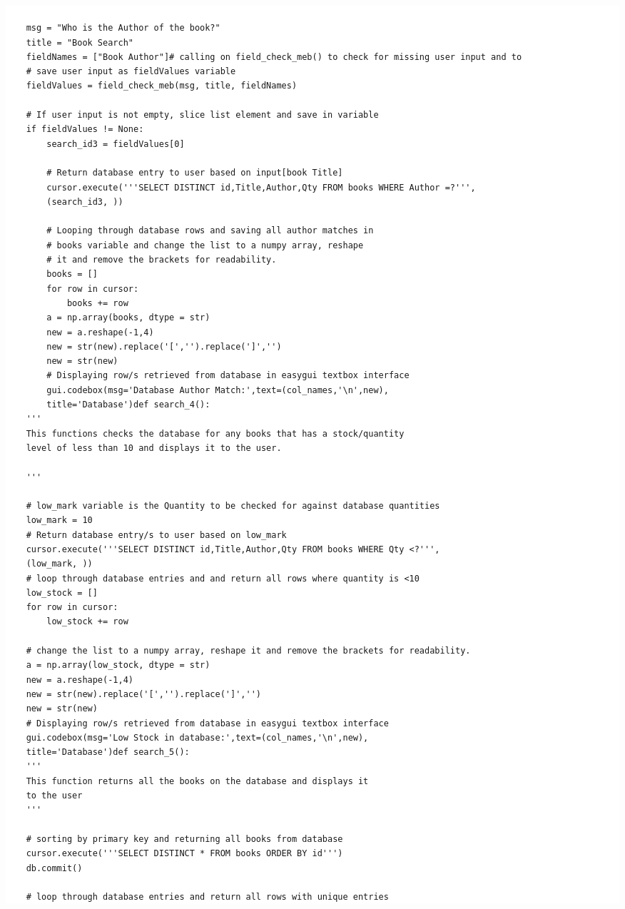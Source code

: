 ```

    msg = "Who is the Author of the book?"
    title = "Book Search"
    fieldNames = ["Book Author"]# calling on field_check_meb() to check for missing user input and to
    # save user input as fieldValues variable
    fieldValues = field_check_meb(msg, title, fieldNames)

    # If user input is not empty, slice list element and save in variable
    if fieldValues != None:
        search_id3 = fieldValues[0]

        # Return database entry to user based on input[book Title]
        cursor.execute('''SELECT DISTINCT id,Title,Author,Qty FROM books WHERE Author =?''', 
        (search_id3, ))

        # Looping through database rows and saving all author matches in
        # books variable and change the list to a numpy array, reshape 
        # it and remove the brackets for readability.
        books = []
        for row in cursor:
            books += row
        a = np.array(books, dtype = str)
        new = a.reshape(-1,4)
        new = str(new).replace('[','').replace(']','')
        new = str(new)
        # Displaying row/s retrieved from database in easygui textbox interface
        gui.codebox(msg='Database Author Match:',text=(col_names,'\n',new),
        title='Database')def search_4():
    '''
    This functions checks the database for any books that has a stock/quantity
    level of less than 10 and displays it to the user.

    ''' 

    # low_mark variable is the Quantity to be checked for against database quantities    
    low_mark = 10
    # Return database entry/s to user based on low_mark
    cursor.execute('''SELECT DISTINCT id,Title,Author,Qty FROM books WHERE Qty <?''', 
    (low_mark, ))
    # loop through database entries and and return all rows where quantity is <10
    low_stock = []                            
    for row in cursor:
        low_stock += row

    # change the list to a numpy array, reshape it and remove the brackets for readability.
    a = np.array(low_stock, dtype = str)
    new = a.reshape(-1,4)
    new = str(new).replace('[','').replace(']','')
    new = str(new)
    # Displaying row/s retrieved from database in easygui textbox interface
    gui.codebox(msg='Low Stock in database:',text=(col_names,'\n',new),
    title='Database')def search_5():
    '''
    This function returns all the books on the database and displays it
    to the user
    '''

    # sorting by primary key and returning all books from database
    cursor.execute('''SELECT DISTINCT * FROM books ORDER BY id''')
    db.commit()

    # loop through database entries and return all rows with unique entries
```